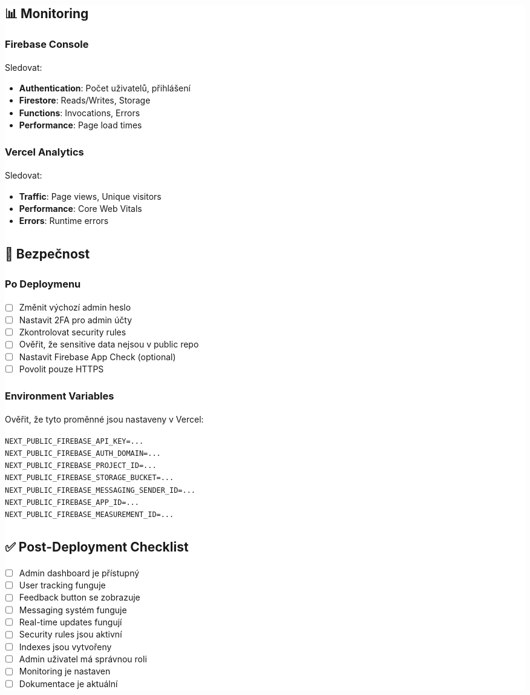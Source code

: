 ## 📊 Monitoring

### Firebase Console

Sledovat:
- **Authentication**: Počet uživatelů, přihlášení
- **Firestore**: Reads/Writes, Storage
- **Functions**: Invocations, Errors
- **Performance**: Page load times

### Vercel Analytics

Sledovat:
- **Traffic**: Page views, Unique visitors
- **Performance**: Core Web Vitals
- **Errors**: Runtime errors

## 🔐 Bezpečnost

### Po Deploymenu

- [ ] Změnit výchozí admin heslo
- [ ] Nastavit 2FA pro admin účty
- [ ] Zkontrolovat security rules
- [ ] Ověřit, že sensitive data nejsou v public repo
- [ ] Nastavit Firebase App Check (optional)
- [ ] Povolit pouze HTTPS

### Environment Variables

Ověřit, že tyto proměnné jsou nastaveny v Vercel:

```
NEXT_PUBLIC_FIREBASE_API_KEY=...
NEXT_PUBLIC_FIREBASE_AUTH_DOMAIN=...
NEXT_PUBLIC_FIREBASE_PROJECT_ID=...
NEXT_PUBLIC_FIREBASE_STORAGE_BUCKET=...
NEXT_PUBLIC_FIREBASE_MESSAGING_SENDER_ID=...
NEXT_PUBLIC_FIREBASE_APP_ID=...
NEXT_PUBLIC_FIREBASE_MEASUREMENT_ID=...
```

## ✅ Post-Deployment Checklist

- [ ] Admin dashboard je přístupný
- [ ] User tracking funguje
- [ ] Feedback button se zobrazuje
- [ ] Messaging systém funguje
- [ ] Real-time updates fungují
- [ ] Security rules jsou aktivní
- [ ] Indexes jsou vytvořeny
- [ ] Admin uživatel má správnou roli
- [ ] Monitoring je nastaven
- [ ] Dokumentace je aktuální
